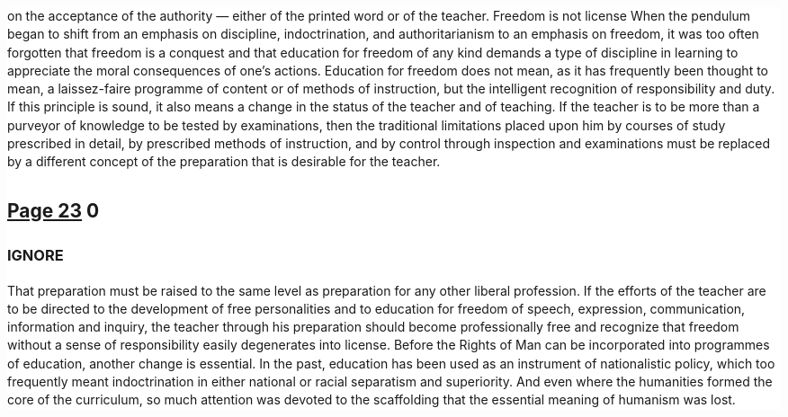 on the acceptance of the authority — either 
of the printed word or of the teacher. 
Freedom is not license 
When the pendulum began to shift from 
an emphasis on discipline, indoctrination, 
and authoritarianism to an emphasis on 
freedom, it was too often forgotten that 
freedom is a conquest and that education 
for freedom of any kind demands a type 
of discipline in learning to appreciate 
the moral consequences of one’s actions. 
Education for freedom does not mean, as 
it has frequently been thought to mean, 
a laissez-faire programme of content or of 
methods of instruction, but the intelligent 
recognition of responsibility and duty. 
If this principle is sound, it also means a 
change in the status of the teacher and 
of teaching. If the teacher is to be more 
than a purveyor of knowledge to be tested 
by examinations, then the traditional 
limitations placed upon him by courses of 
study prescribed in detail, by prescribed 
methods of instruction, and by control 
through inspection and examinations must 
be replaced by a different concept of the 
preparation that is desirable for the teacher.

## [Page 23](265904eng.pdf#page=23) 0

### IGNORE

  
That preparation must be raised to 
the same level as preparation for any 
other liberal profession. If the efforts 
of the teacher are to be directed to 
the development of free personalities 
and to education for freedom of 
speech, expression, communication, 
information and inquiry, the teacher 
through his preparation should become 
professionally free and recognize that 
freedom without a sense of responsibility 
easily degenerates into license. 
Before the Rights of Man can be 
incorporated into programmes of 
education, another change is essential. 
In the past, education has been used 
as an instrument of nationalistic 
policy, which too frequently meant 
indoctrination in either national or racial 
separatism and superiority. And even 
where the humanities formed the core 
of the curriculum, so much attention 
was devoted to the scaffolding that the 
essential meaning of humanism was lost. 
  